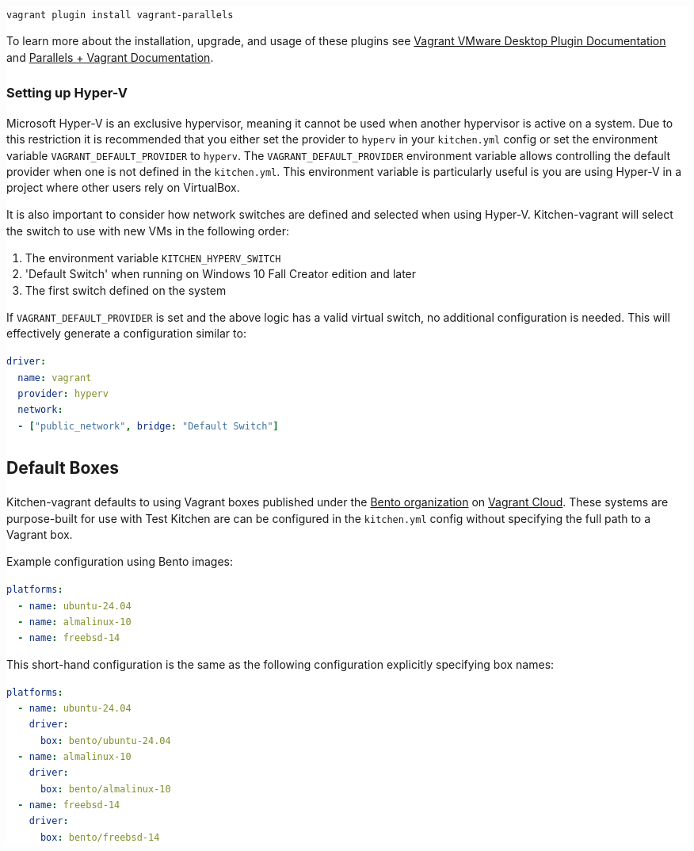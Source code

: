 ```shell
vagrant plugin install vagrant-parallels
```

To learn more about the installation, upgrade, and usage of these plugins see [Vagrant VMware Desktop Plugin Documentation][vmware_plugin] and [Parallels + Vagrant Documentation][parallels_plugin].

### Setting up Hyper-V

Microsoft Hyper-V is an exclusive hypervisor, meaning it cannot be used when another hypervisor is active on a system. Due to this restriction it is recommended that you either set the provider to `hyperv` in your `kitchen.yml` config or set the environment variable `VAGRANT_DEFAULT_PROVIDER` to `hyperv`. The `VAGRANT_DEFAULT_PROVIDER` environment variable allows controlling the default provider when one is not defined in the `kitchen.yml`. This environment variable is particularly useful is you are using Hyper-V in a project where other users rely on VirtualBox.

It is also important to consider how network switches are defined and selected when using Hyper-V. Kitchen-vagrant will select the switch to use with new VMs in the following order:

1) The environment variable `KITCHEN_HYPERV_SWITCH`
2) 'Default Switch' when running on Windows 10 Fall Creator edition and later
3) The first switch defined on the system

If `VAGRANT_DEFAULT_PROVIDER` is set and the above logic has a valid virtual switch, no additional configuration is needed. This will effectively generate a configuration similar to:

```yaml
driver:
  name: vagrant
  provider: hyperv
  network:
  - ["public_network", bridge: "Default Switch"]
```

## Default Boxes

Kitchen-vagrant defaults to using Vagrant boxes published under the [Bento organization][bento_org] on [Vagrant Cloud][vagrant_cloud]. These systems are purpose-built for use with Test Kitchen are can be configured in the `kitchen.yml` config without specifying the full path to a Vagrant box.

Example configuration using Bento images:

```yaml
platforms:
  - name: ubuntu-24.04
  - name: almalinux-10
  - name: freebsd-14
```

This short-hand configuration is the same as the following configuration explicitly specifying box names:

```yaml
platforms:
  - name: ubuntu-24.04
    driver:
      box: bento/ubuntu-24.04
  - name: almalinux-10
    driver:
      box: bento/almalinux-10
  - name: freebsd-14
    driver:
      box: bento/freebsd-14
```


[bento]:                    https://github.com/chef/bento
[bento_org]:                https://portal.cloud.hashicorp.com/vagrant/discover/bento
[fusion_dl]:                https://www.vmware.com/products/desktop-hypervisor/workstation-and-fusion
[hyperv_about]:             https://learn.microsoft.com/virtualization/hyper-v-on-windows/about/
[parallels_dl]:             https://www.parallels.com/products/desktop/download/
[parallels_plugin]:         https://parallels.github.io/vagrant-parallels/docs/installation/
[vagrant_cachier]:          https://github.com/fgrehm/vagrant-cachier
[vagrant_cloud]:            https://app.vagrantup.com/boxes/search
[vagrant_config_vbox]:      https://github.com/hashicorp/vagrant/blob/main/website/content/docs/providers/virtualbox/configuration.mdx
[vagrant_config_vmware]:    https://github.com/hashicorp/vagrant/blob/main/website/content/docs/providers/vmware/configuration.mdx
[vagrant_default_provider]: https://github.com/hashicorp/vagrant/blob/main/website/content/docs/providers/default.mdx
[vagrant_machine_settings]: https://github.com/hashicorp/vagrant/blob/main/website/content/docs/vagrantfile/machine_settings.mdx
[vagrant_networking]:       https://github.com/hashicorp/vagrant/blob/main/website/content/docs/networking/basic_usage.mdx
[vagrant_providers]:        https://github.com/hashicorp/vagrant/blob/main/website/content/docs/providers/index.mdx
[vagrant_versioning]:       https://github.com/hashicorp/vagrant/blob/main/website/content/docs/boxes/versioning.mdx
[vbox_ide_boot]:            https://www.virtualbox.org/ticket/6979
[virtualbox_dl]:            https://www.virtualbox.org/wiki/Downloads
[vmware_plugin]:            https://github.com/hashicorp/vagrant/blob/main/website/content/docs/providers/vmware/index.mdx
[ws_dl]:                    https://www.vmware.com/products/desktop-hypervisor/workstation-and-fusion